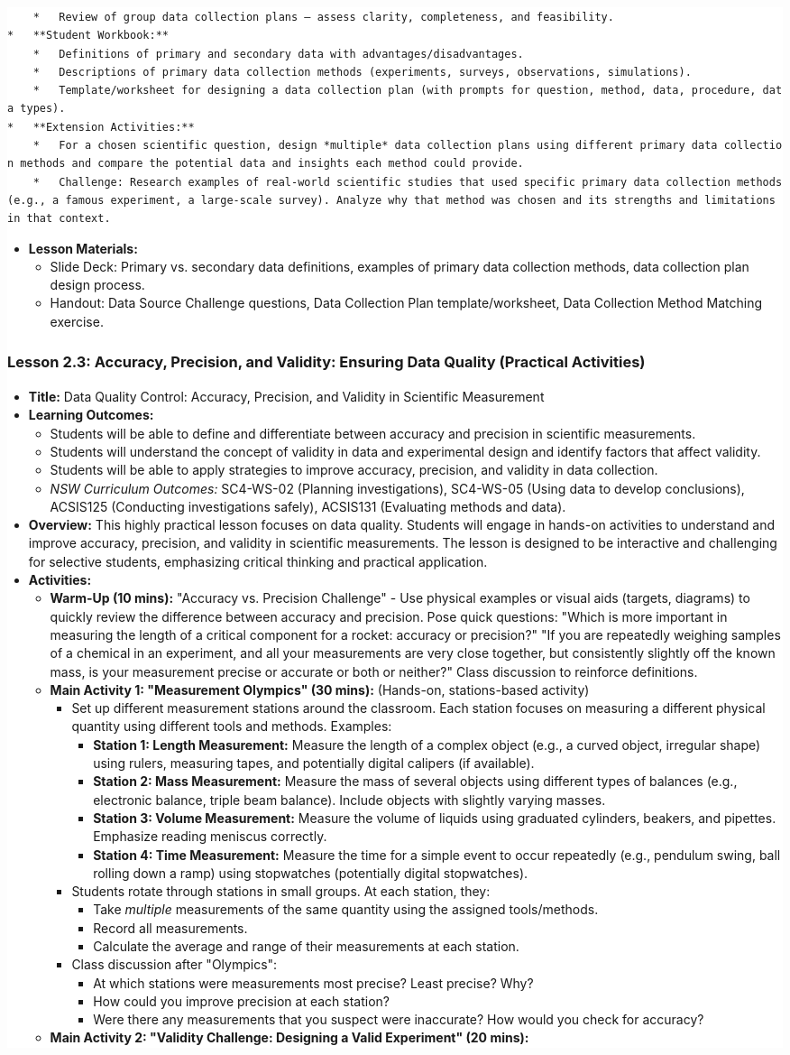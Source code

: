         *   Review of group data collection plans – assess clarity, completeness, and feasibility.
    *   **Student Workbook:**
        *   Definitions of primary and secondary data with advantages/disadvantages.
        *   Descriptions of primary data collection methods (experiments, surveys, observations, simulations).
        *   Template/worksheet for designing a data collection plan (with prompts for question, method, data, procedure, data types).
    *   **Extension Activities:**
        *   For a chosen scientific question, design *multiple* data collection plans using different primary data collection methods and compare the potential data and insights each method could provide.
        *   Challenge: Research examples of real-world scientific studies that used specific primary data collection methods (e.g., a famous experiment, a large-scale survey). Analyze why that method was chosen and its strengths and limitations in that context.
*   **Lesson Materials:**
    *   Slide Deck: Primary vs. secondary data definitions, examples of primary data collection methods, data collection plan design process.
    *   Handout: Data Source Challenge questions, Data Collection Plan template/worksheet, Data Collection Method Matching exercise.

### Lesson 2.3: Accuracy, Precision, and Validity: Ensuring Data Quality (Practical Activities)

*   **Title:**  Data Quality Control: Accuracy, Precision, and Validity in Scientific Measurement
*   **Learning Outcomes:**
    *   Students will be able to define and differentiate between accuracy and precision in scientific measurements.
    *   Students will understand the concept of validity in data and experimental design and identify factors that affect validity.
    *   Students will be able to apply strategies to improve accuracy, precision, and validity in data collection.
    *   *NSW Curriculum Outcomes:* SC4-WS-02 (Planning investigations), SC4-WS-05 (Using data to develop conclusions), ACSIS125 (Conducting investigations safely), ACSIS131 (Evaluating methods and data).
*   **Overview:** This highly practical lesson focuses on data quality. Students will engage in hands-on activities to understand and improve accuracy, precision, and validity in scientific measurements.  The lesson is designed to be interactive and challenging for selective students, emphasizing critical thinking and practical application.
*   **Activities:**
    *   **Warm-Up (10 mins):** "Accuracy vs. Precision Challenge" -  Use physical examples or visual aids (targets, diagrams) to quickly review the difference between accuracy and precision.  Pose quick questions: "Which is more important in measuring the length of a critical component for a rocket: accuracy or precision?" "If you are repeatedly weighing samples of a chemical in an experiment, and all your measurements are very close together, but consistently slightly off the known mass, is your measurement precise or accurate or both or neither?" Class discussion to reinforce definitions.
    *   **Main Activity 1: "Measurement Olympics" (30 mins):** (Hands-on, stations-based activity)
        *   Set up different measurement stations around the classroom. Each station focuses on measuring a different physical quantity using different tools and methods. Examples:
            *   **Station 1: Length Measurement:** Measure the length of a complex object (e.g., a curved object, irregular shape) using rulers, measuring tapes, and potentially digital calipers (if available).
            *   **Station 2: Mass Measurement:** Measure the mass of several objects using different types of balances (e.g., electronic balance, triple beam balance). Include objects with slightly varying masses.
            *   **Station 3: Volume Measurement:** Measure the volume of liquids using graduated cylinders, beakers, and pipettes.  Emphasize reading meniscus correctly.
            *   **Station 4: Time Measurement:** Measure the time for a simple event to occur repeatedly (e.g., pendulum swing, ball rolling down a ramp) using stopwatches (potentially digital stopwatches).
        *   Students rotate through stations in small groups. At each station, they:
            *   Take *multiple* measurements of the same quantity using the assigned tools/methods.
            *   Record all measurements.
            *   Calculate the average and range of their measurements at each station.
        *   Class discussion after "Olympics":
            *   At which stations were measurements most precise? Least precise? Why?
            *   How could you improve precision at each station?
            *   Were there any measurements that you suspect were inaccurate? How would you check for accuracy?
    *   **Main Activity 2: "Validity Challenge: Designing a Valid Experiment" (20 mins):**